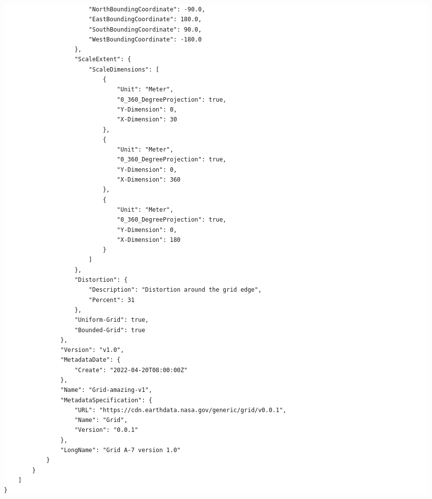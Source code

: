 ```
                        "NorthBoundingCoordinate": -90.0,
                        "EastBoundingCoordinate": 180.0,
                        "SouthBoundingCoordinate": 90.0,
                        "WestBoundingCoordinate": -180.0
                    },
                    "ScaleExtent": {
                        "ScaleDimensions": [
                            {
                                "Unit": "Meter",
                                "0_360_DegreeProjection": true,
                                "Y-Dimension": 0,
                                "X-Dimension": 30
                            },
                            {
                                "Unit": "Meter",
                                "0_360_DegreeProjection": true,
                                "Y-Dimension": 0,
                                "X-Dimension": 360
                            },
                            {
                                "Unit": "Meter",
                                "0_360_DegreeProjection": true,
                                "Y-Dimension": 0,
                                "X-Dimension": 180
                            }
                        ]
                    },
                    "Distortion": {
                        "Description": "Distortion around the grid edge",
                        "Percent": 31
                    },
                    "Uniform-Grid": true,
                    "Bounded-Grid": true
                },
                "Version": "v1.0",
                "MetadataDate": {
                    "Create": "2022-04-20T08:00:00Z"
                },
                "Name": "Grid-amazing-v1",
                "MetadataSpecification": {
                    "URL": "https://cdn.earthdata.nasa.gov/generic/grid/v0.0.1",
                    "Name": "Grid",
                    "Version": "0.0.1"
                },
                "LongName": "Grid A-7 version 1.0"
            }
        }
    ]
}
```
